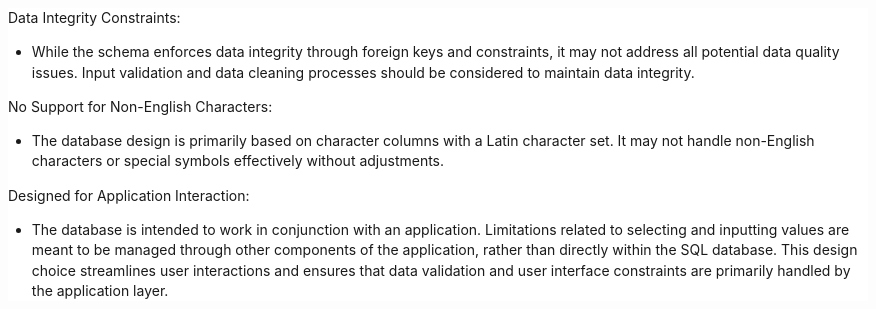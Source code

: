 Data Integrity Constraints:
* While the schema enforces data integrity through foreign keys and constraints, it may not address all potential data quality issues. Input validation and data cleaning processes should be considered to maintain data integrity.

No Support for Non-English Characters:
* The database design is primarily based on character columns with a Latin character set. It may not handle non-English characters or special symbols effectively without adjustments.

Designed for Application Interaction:
* The database is intended to work in conjunction with an application. Limitations related to selecting and inputting values are meant to be managed through other components of the application, rather than directly within the SQL database. This design choice streamlines user interactions and ensures that data validation and user interface constraints are primarily handled by the application layer.